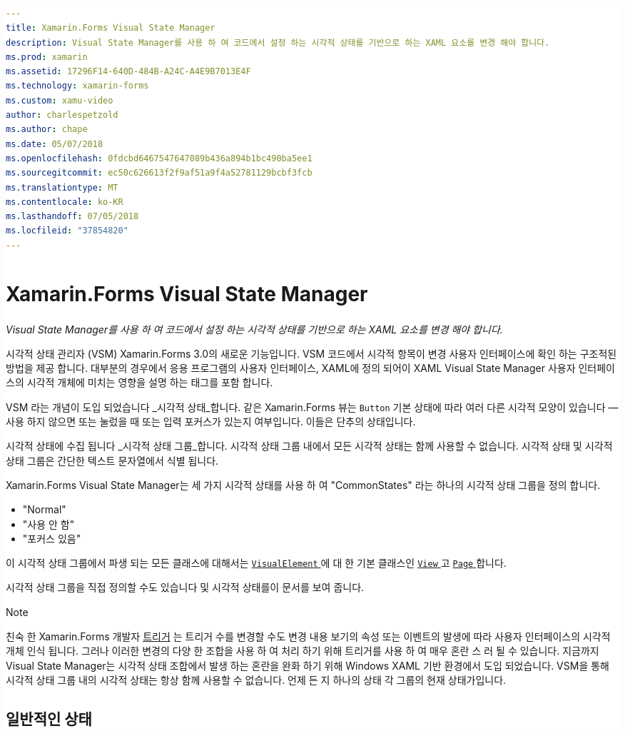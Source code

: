 ```yaml
---
title: Xamarin.Forms Visual State Manager
description: Visual State Manager를 사용 하 여 코드에서 설정 하는 시각적 상태를 기반으로 하는 XAML 요소를 변경 해야 합니다.
ms.prod: xamarin
ms.assetid: 17296F14-640D-484B-A24C-A4E9B7013E4F
ms.technology: xamarin-forms
ms.custom: xamu-video
author: charlespetzold
ms.author: chape
ms.date: 05/07/2018
ms.openlocfilehash: 0fdcbd6467547647089b436a894b1bc490ba5ee1
ms.sourcegitcommit: ec50c626613f2f9af51a9f4a52781129bcbf3fcb
ms.translationtype: MT
ms.contentlocale: ko-KR
ms.lasthandoff: 07/05/2018
ms.locfileid: "37854820"
---
```

# <a name="the-xamarinforms-visual-state-manager"></a>Xamarin.Forms Visual State Manager

_Visual State Manager를 사용 하 여 코드에서 설정 하는 시각적 상태를 기반으로 하는 XAML 요소를 변경 해야 합니다._

시각적 상태 관리자 (VSM) Xamarin.Forms 3.0의 새로운 기능입니다. VSM 코드에서 시각적 항목이 변경 사용자 인터페이스에 확인 하는 구조적된 방법을 제공 합니다. 대부분의 경우에서 응용 프로그램의 사용자 인터페이스, XAML에 정의 되어이 XAML Visual State Manager 사용자 인터페이스의 시각적 개체에 미치는 영향을 설명 하는 태그를 포함 합니다.

VSM 라는 개념이 도입 되었습니다 _시각적 상태_합니다. 같은 Xamarin.Forms 뷰는 `Button` 기본 상태에 따라 여러 다른 시각적 모양이 있습니다 &mdash; 사용 하지 않으면 또는 눌렀을 때 또는 입력 포커스가 있는지 여부입니다. 이들은 단추의 상태입니다.

시각적 상태에 수집 됩니다 _시각적 상태 그룹_합니다. 시각적 상태 그룹 내에서 모든 시각적 상태는 함께 사용할 수 없습니다. 시각적 상태 및 시각적 상태 그룹은 간단한 텍스트 문자열에서 식별 됩니다.

Xamarin.Forms Visual State Manager는 세 가지 시각적 상태를 사용 하 여 "CommonStates" 라는 하나의 시각적 상태 그룹을 정의 합니다.

- "Normal"
- "사용 안 함"
- "포커스 있음"

이 시각적 상태 그룹에서 파생 되는 모든 클래스에 대해서는 [ `VisualElement` ](xref:Xamarin.Forms.VisualElement)에 대 한 기본 클래스인 [ `View` ](xref:Xamarin.Forms.View) 고 [ `Page` ](xref:Xamarin.Forms.Page)합니다. 

시각적 상태 그룹을 직접 정의할 수도 있습니다 및 시각적 상태를이 문서를 보여 줍니다.

> [!NOTE]
> 친숙 한 Xamarin.Forms 개발자 [트리거](~/xamarin-forms/app-fundamentals/triggers.md) 는 트리거 수를 변경할 수도 변경 내용 보기의 속성 또는 이벤트의 발생에 따라 사용자 인터페이스의 시각적 개체 인식 됩니다. 그러나 이러한 변경의 다양 한 조합을 사용 하 여 처리 하기 위해 트리거를 사용 하 여 매우 혼란 스 러 될 수 있습니다. 지금까지 Visual State Manager는 시각적 상태 조합에서 발생 하는 혼란을 완화 하기 위해 Windows XAML 기반 환경에서 도입 되었습니다. VSM을 통해 시각적 상태 그룹 내의 시각적 상태는 항상 함께 사용할 수 없습니다. 언제 든 지 하나의 상태 각 그룹의 현재 상태가입니다.

## <a name="the-common-states"></a>일반적인 상태
